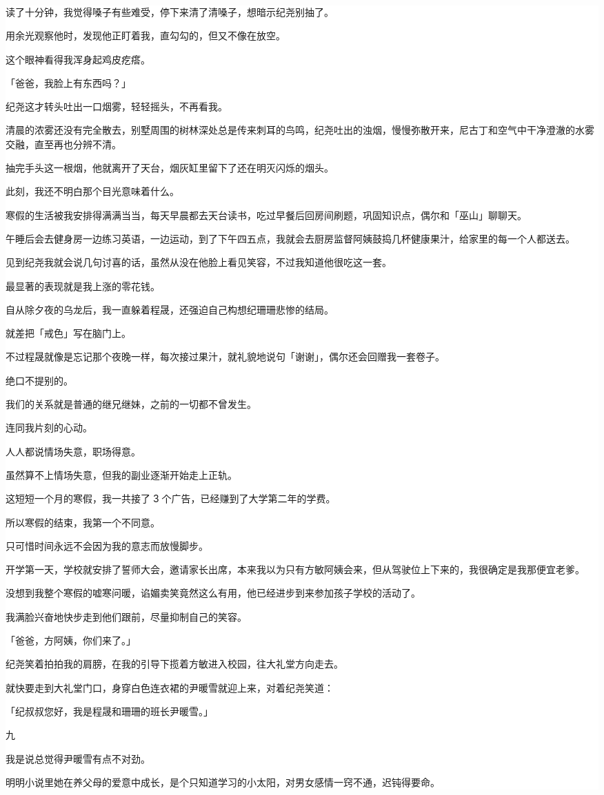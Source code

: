 读了十分钟，我觉得嗓子有些难受，停下来清了清嗓子，想暗示纪尧别抽了。

用余光观察他时，发现他正盯着我，直勾勾的，但又不像在放空。

这个眼神看得我浑身起鸡皮疙瘩。

「爸爸，我脸上有东西吗？」

纪尧这才转头吐出一口烟雾，轻轻摇头，不再看我。

清晨的浓雾还没有完全散去，别墅周围的树林深处总是传来刺耳的鸟鸣，纪尧吐出的浊烟，慢慢弥散开来，尼古丁和空气中干净澄澈的水雾交融，直至再也分辨不清。

抽完手头这一根烟，他就离开了天台，烟灰缸里留下了还在明灭闪烁的烟头。

此刻，我还不明白那个目光意味着什么。

寒假的生活被我安排得满满当当，每天早晨都去天台读书，吃过早餐后回房间刷题，巩固知识点，偶尔和「巫山」聊聊天。

午睡后会去健身房一边练习英语，一边运动，到了下午四五点，我就会去厨房监督阿姨鼓捣几杯健康果汁，给家里的每一个人都送去。

见到纪尧我就会说几句讨喜的话，虽然从没在他脸上看见笑容，不过我知道他很吃这一套。

最显著的表现就是我上涨的零花钱。

自从除夕夜的乌龙后，我一直躲着程晟，还强迫自己构想纪珊珊悲惨的结局。

就差把「戒色」写在脑门上。

不过程晟就像是忘记那个夜晚一样，每次接过果汁，就礼貌地说句「谢谢」，偶尔还会回赠我一套卷子。

绝口不提别的。

我们的关系就是普通的继兄继妹，之前的一切都不曾发生。

连同我片刻的心动。

人人都说情场失意，职场得意。

虽然算不上情场失意，但我的副业逐渐开始走上正轨。

这短短一个月的寒假，我一共接了 3 个广告，已经赚到了大学第二年的学费。

所以寒假的结束，我第一个不同意。

只可惜时间永远不会因为我的意志而放慢脚步。

开学第一天，学校就安排了誓师大会，邀请家长出席，本来我以为只有方敏阿姨会来，但从驾驶位上下来的，我很确定是我那便宜老爹。

没想到我整个寒假的嘘寒问暖，谄媚卖笑竟然这么有用，他已经进步到来参加孩子学校的活动了。

我满脸兴奋地快步走到他们跟前，尽量抑制自己的笑容。

「爸爸，方阿姨，你们来了。」

纪尧笑着拍拍我的肩膀，在我的引导下揽着方敏进入校园，往大礼堂方向走去。

就快要走到大礼堂门口，身穿白色连衣裙的尹暖雪就迎上来，对着纪尧笑道：

「纪叔叔您好，我是程晟和珊珊的班长尹暖雪。」

九

我是说总觉得尹暖雪有点不对劲。

明明小说里她在养父母的爱意中成长，是个只知道学习的小太阳，对男女感情一窍不通，迟钝得要命。
